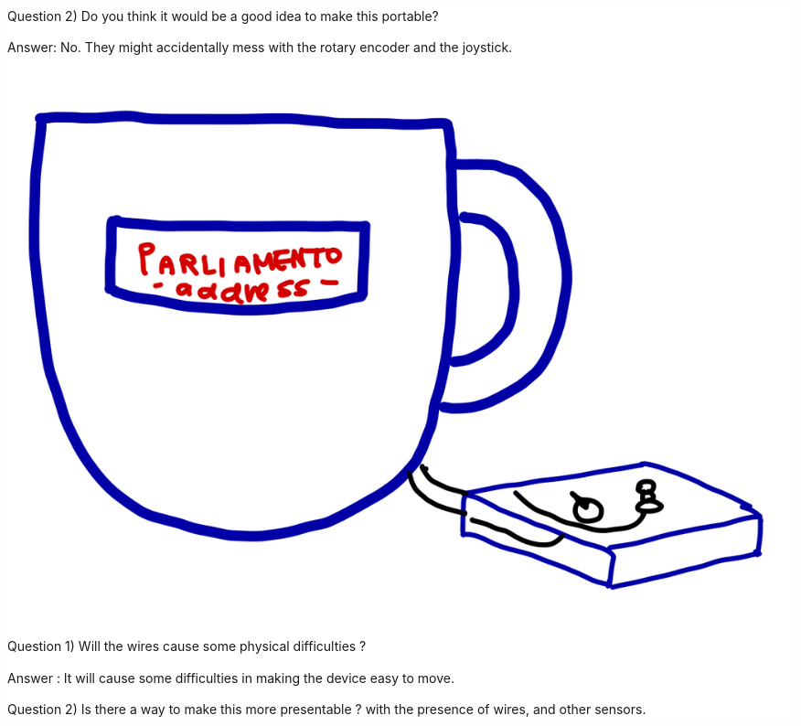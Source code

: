 Question 2) Do you think it would be a good idea to make this portable? 

Answer: No. They might accidentally mess with the rotary encoder and the joystick. 

![Alt text](images/Sketch2.jpeg "Sketch2")

Question 1) Will the wires cause some physical difficulties ? 

Answer : It will cause some difficulties in making the device easy to move. 

Question 2) Is there a way to make this more presentable ? with the presence of wires, and other sensors.
